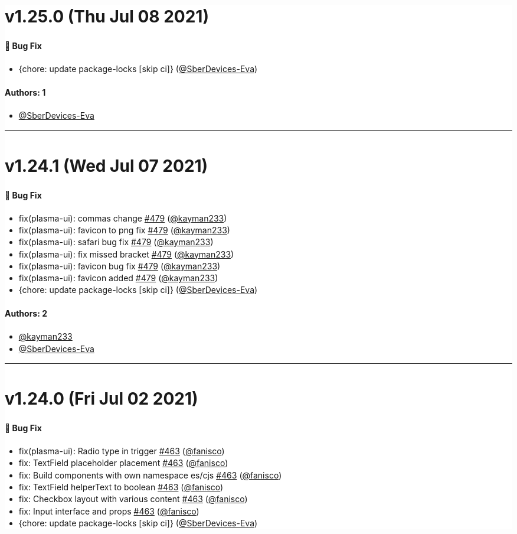 # v1.25.0 (Thu Jul 08 2021)

#### 🐛 Bug Fix

- {chore: update package-locks \[skip ci\]} ([@SberDevices-Eva](https://github.com/SberDevices-Eva))

#### Authors: 1

- [@SberDevices-Eva](https://github.com/SberDevices-Eva)

---

# v1.24.1 (Wed Jul 07 2021)

#### 🐛 Bug Fix

- fix(plasma-ui): commas change [#479](https://github.com/sberdevices/plasma/pull/479) ([@kayman233](https://github.com/kayman233))
- fix(plasma-ui): favicon to png fix [#479](https://github.com/sberdevices/plasma/pull/479) ([@kayman233](https://github.com/kayman233))
- fix(plasma-ui): safari bug fix [#479](https://github.com/sberdevices/plasma/pull/479) ([@kayman233](https://github.com/kayman233))
- fix(plasma-ui): fix missed bracket [#479](https://github.com/sberdevices/plasma/pull/479) ([@kayman233](https://github.com/kayman233))
- fix(plasma-ui): favicon bug fix [#479](https://github.com/sberdevices/plasma/pull/479) ([@kayman233](https://github.com/kayman233))
- fix(plasma-ui): favicon added [#479](https://github.com/sberdevices/plasma/pull/479) ([@kayman233](https://github.com/kayman233))
- {chore: update package-locks \[skip ci\]} ([@SberDevices-Eva](https://github.com/SberDevices-Eva))

#### Authors: 2

- [@kayman233](https://github.com/kayman233)
- [@SberDevices-Eva](https://github.com/SberDevices-Eva)

---

# v1.24.0 (Fri Jul 02 2021)

#### 🐛 Bug Fix

- fix(plasma-ui): Radio type in trigger [#463](https://github.com/sberdevices/plasma/pull/463) ([@fanisco](https://github.com/fanisco))
- fix: TextField placeholder placement [#463](https://github.com/sberdevices/plasma/pull/463) ([@fanisco](https://github.com/fanisco))
- fix: Build components with own namespace es/cjs [#463](https://github.com/sberdevices/plasma/pull/463) ([@fanisco](https://github.com/fanisco))
- fix: TextField helperText to boolean [#463](https://github.com/sberdevices/plasma/pull/463) ([@fanisco](https://github.com/fanisco))
- fix: Checkbox layout with various content [#463](https://github.com/sberdevices/plasma/pull/463) ([@fanisco](https://github.com/fanisco))
- fix: Input interface and props [#463](https://github.com/sberdevices/plasma/pull/463) ([@fanisco](https://github.com/fanisco))
- {chore: update package-locks \[skip ci\]} ([@SberDevices-Eva](https://github.com/SberDevices-Eva))
